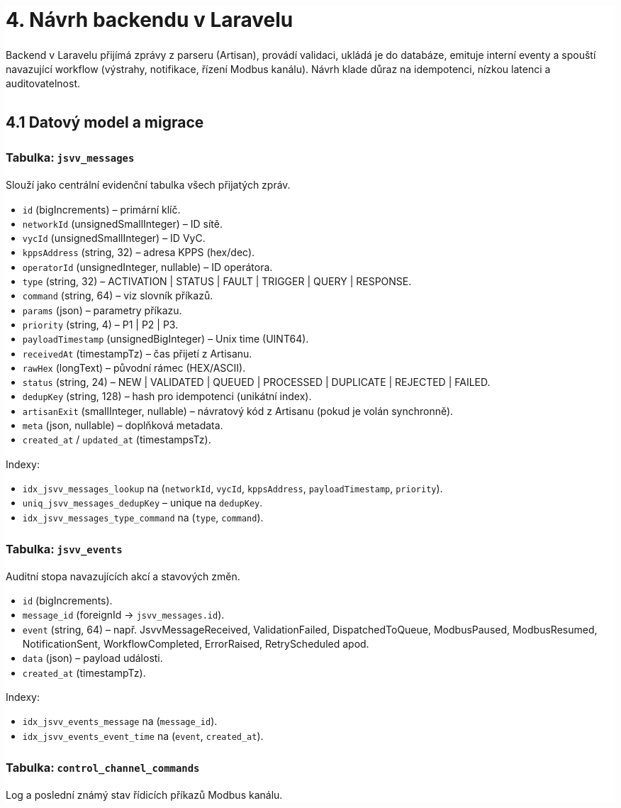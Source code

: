 # 4. Návrh backendu v Laravelu

Backend v Laravelu přijímá zprávy z parseru (Artisan), provádí validaci, ukládá je do databáze, emituje interní eventy a spouští navazující workflow (výstrahy, notifikace, řízení Modbus kanálu). Návrh klade důraz na idempotenci, nízkou latenci a auditovatelnost.

## 4.1 Datový model a migrace

### Tabulka: `jsvv_messages`
Slouží jako centrální evidenční tabulka všech přijatých zpráv.

- `id` (bigIncrements) – primární klíč.  
- `networkId` (unsignedSmallInteger) – ID sítě.  
- `vycId` (unsignedSmallInteger) – ID VyC.  
- `kppsAddress` (string, 32) – adresa KPPS (hex/dec).  
- `operatorId` (unsignedInteger, nullable) – ID operátora.  
- `type` (string, 32) – ACTIVATION | STATUS | FAULT | TRIGGER | QUERY | RESPONSE.  
- `command` (string, 64) – viz slovník příkazů.  
- `params` (json) – parametry příkazu.  
- `priority` (string, 4) – P1 | P2 | P3.  
- `payloadTimestamp` (unsignedBigInteger) – Unix time (UINT64).  
- `receivedAt` (timestampTz) – čas přijetí z Artisanu.  
- `rawHex` (longText) – původní rámec (HEX/ASCII).  
- `status` (string, 24) – NEW | VALIDATED | QUEUED | PROCESSED | DUPLICATE | REJECTED | FAILED.  
- `dedupKey` (string, 128) – hash pro idempotenci (unikátní index).  
- `artisanExit` (smallInteger, nullable) – návratový kód z Artisanu (pokud je volán synchronně).  
- `meta` (json, nullable) – doplňková metadata.  
- `created_at` / `updated_at` (timestampsTz).  

Indexy:
- `idx_jsvv_messages_lookup` na (`networkId`, `vycId`, `kppsAddress`, `payloadTimestamp`, `priority`).  
- `uniq_jsvv_messages_dedupKey` – unique na `dedupKey`.  
- `idx_jsvv_messages_type_command` na (`type`, `command`).

### Tabulka: `jsvv_events`
Auditní stopa navazujících akcí a stavových změn.

- `id` (bigIncrements).  
- `message_id` (foreignId → `jsvv_messages.id`).  
- `event` (string, 64) – např. JsvvMessageReceived, ValidationFailed, DispatchedToQueue, ModbusPaused, ModbusResumed, NotificationSent, WorkflowCompleted, ErrorRaised, RetryScheduled apod.  
- `data` (json) – payload události.  
- `created_at` (timestampTz).  

Indexy:
- `idx_jsvv_events_message` na (`message_id`).  
- `idx_jsvv_events_event_time` na (`event`, `created_at`).

### Tabulka: `control_channel_commands`
Log a poslední známý stav řídicích příkazů Modbus kanálu.
